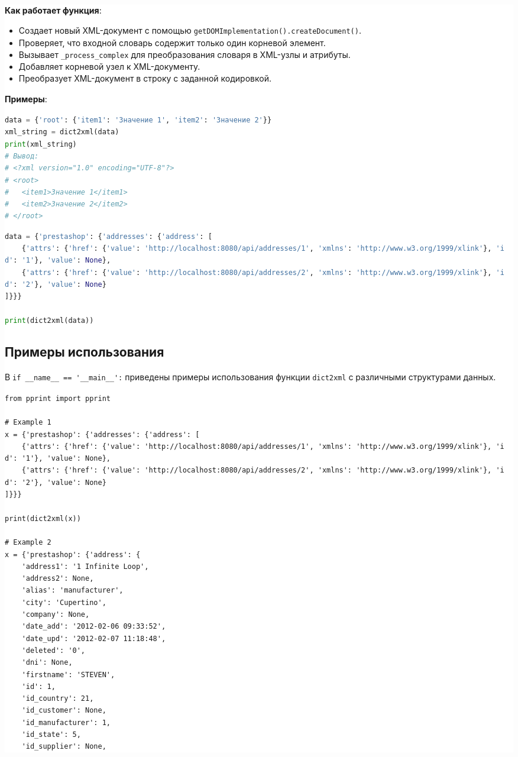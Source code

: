 **Как работает функция**:
- Создает новый XML-документ с помощью `getDOMImplementation().createDocument()`.
- Проверяет, что входной словарь содержит только один корневой элемент.
- Вызывает `_process_complex` для преобразования словаря в XML-узлы и атрибуты.
- Добавляет корневой узел к XML-документу.
- Преобразует XML-документ в строку с заданной кодировкой.

**Примеры**:

```python
data = {'root': {'item1': 'Значение 1', 'item2': 'Значение 2'}}
xml_string = dict2xml(data)
print(xml_string)
# Вывод:
# <?xml version="1.0" encoding="UTF-8"?>
# <root>
#   <item1>Значение 1</item1>
#   <item2>Значение 2</item2>
# </root>
```
```python
data = {'prestashop': {'addresses': {'address': [
    {'attrs': {'href': {'value': 'http://localhost:8080/api/addresses/1', 'xmlns': 'http://www.w3.org/1999/xlink'}, 'id': '1'}, 'value': None},
    {'attrs': {'href': {'value': 'http://localhost:8080/api/addresses/2', 'xmlns': 'http://www.w3.org/1999/xlink'}, 'id': '2'}, 'value': None}
]}}}

print(dict2xml(data))
```
## Примеры использования

В `if __name__ == '__main__':` приведены примеры использования функции `dict2xml` с различными структурами данных.
```
from pprint import pprint

# Example 1
x = {'prestashop': {'addresses': {'address': [
    {'attrs': {'href': {'value': 'http://localhost:8080/api/addresses/1', 'xmlns': 'http://www.w3.org/1999/xlink'}, 'id': '1'}, 'value': None},
    {'attrs': {'href': {'value': 'http://localhost:8080/api/addresses/2', 'xmlns': 'http://www.w3.org/1999/xlink'}, 'id': '2'}, 'value': None}
]}}}

print(dict2xml(x))

# Example 2
x = {'prestashop': {'address': {
    'address1': '1 Infinite Loop',
    'address2': None,
    'alias': 'manufacturer',
    'city': 'Cupertino',
    'company': None,
    'date_add': '2012-02-06 09:33:52',
    'date_upd': '2012-02-07 11:18:48',
    'deleted': '0',
    'dni': None,
    'firstname': 'STEVEN',
    'id': 1,
    'id_country': 21,
    'id_customer': None,
    'id_manufacturer': 1,
    'id_state': 5,
    'id_supplier': None,
```